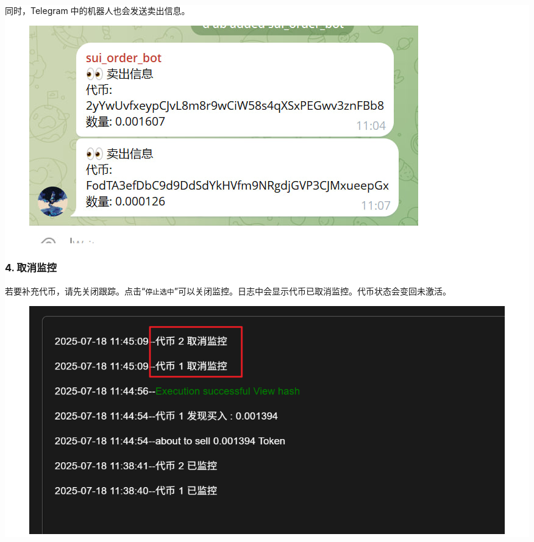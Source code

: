 同时，Telegram 中的机器人也会发送卖出信息。

<figure><img src="../../.gitbook/assets/photo_2025-07-18_11-18-23.jpg" alt=""><figcaption></figcaption></figure>

### 4. 取消监控

若要补充代币，请先关闭跟踪。点击“`停止选中`”可以关闭监控。日志中会显示代币已取消监控。代币状态会变回未激活。

<figure><img src="../../.gitbook/assets/Snipaste_2025-07-18_11-53-09.png" alt=""><figcaption></figcaption></figure>
